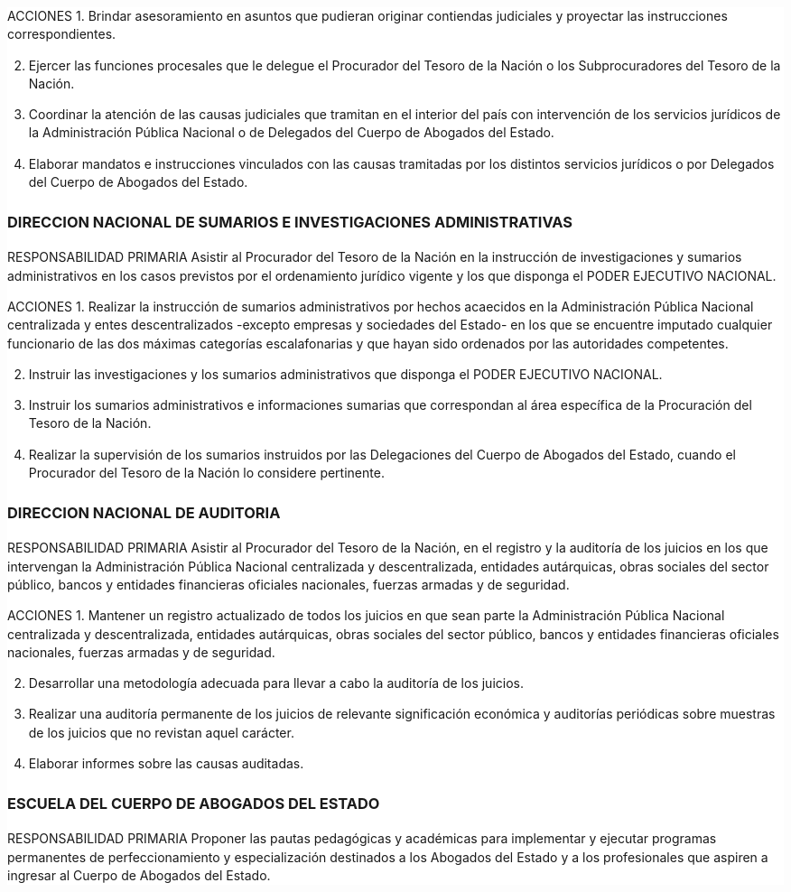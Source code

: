 ACCIONES 1. Brindar asesoramiento en asuntos que pudieran originar contiendas judiciales y proyectar las instrucciones correspondientes.

2. Ejercer las funciones procesales que le delegue el Procurador del Tesoro de la Nación o los Subprocuradores del Tesoro de la Nación.

3. Coordinar la atención de las causas judiciales que tramitan en el interior del país con intervención de los servicios jurídicos de la Administración Pública Nacional o de Delegados del Cuerpo de Abogados del Estado.

4. Elaborar mandatos e instrucciones vinculados con las causas tramitadas por los distintos servicios jurídicos o por Delegados del Cuerpo de Abogados del Estado.

### DIRECCION NACIONAL DE SUMARIOS E INVESTIGACIONES ADMINISTRATIVAS

<a id="4"></a>
RESPONSABILIDAD PRIMARIA Asistir al Procurador del Tesoro de la Nación en la instrucción de investigaciones y sumarios administrativos en los casos previstos por el ordenamiento jurídico vigente y los que disponga el PODER EJECUTIVO NACIONAL.

ACCIONES 1. Realizar la instrucción de sumarios administrativos por hechos acaecidos en la Administración Pública Nacional centralizada y entes descentralizados -excepto empresas y sociedades del Estado- en los que se encuentre imputado cualquier funcionario de las dos máximas categorías escalafonarias y que hayan sido ordenados por las autoridades competentes.

2. Instruir las investigaciones y los sumarios administrativos que disponga el PODER EJECUTIVO NACIONAL.

3. Instruir los sumarios administrativos e informaciones sumarias que correspondan al área específica de la Procuración del Tesoro de la Nación.

4. Realizar la supervisión de los sumarios instruidos por las Delegaciones del Cuerpo de Abogados del Estado, cuando el Procurador del Tesoro de la Nación lo considere pertinente.

### DIRECCION NACIONAL DE AUDITORIA

<a id="5"></a>
RESPONSABILIDAD PRIMARIA Asistir al Procurador del Tesoro de la Nación, en el registro y la auditoría de los juicios en los que intervengan la Administración Pública Nacional centralizada y descentralizada, entidades autárquicas, obras sociales del sector público, bancos y entidades financieras oficiales nacionales, fuerzas armadas y de seguridad.

ACCIONES 1. Mantener un registro actualizado de todos los juicios en que sean parte la Administración Pública Nacional centralizada y descentralizada, entidades autárquicas, obras sociales del sector público, bancos y entidades financieras oficiales nacionales, fuerzas armadas y de seguridad.

2. Desarrollar una metodología adecuada para llevar a cabo la auditoría de los juicios.

3. Realizar una auditoría permanente de los juicios de relevante significación económica y auditorías periódicas sobre muestras de los juicios que no revistan aquel carácter.

4. Elaborar informes sobre las causas auditadas.

### ESCUELA DEL CUERPO DE ABOGADOS DEL ESTADO

<a id="6"></a>
RESPONSABILIDAD PRIMARIA Proponer las pautas pedagógicas y académicas para implementar y ejecutar programas permanentes de perfeccionamiento y especialización destinados a los Abogados del Estado y a los profesionales que aspiren a ingresar al Cuerpo de Abogados del Estado.
